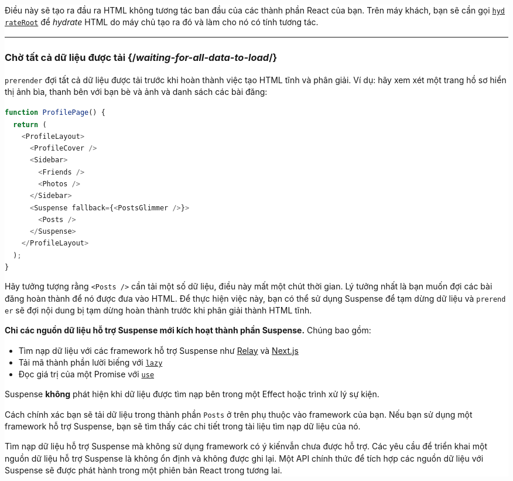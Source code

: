 Điều này sẽ tạo ra đầu ra HTML không tương tác ban đầu của các thành phần React của bạn. Trên máy khách, bạn sẽ cần gọi [`hydrateRoot`](/reference/react-dom/client/hydrateRoot) để *hydrate* HTML do máy chủ tạo ra đó và làm cho nó có tính tương tác.

---

### Chờ tất cả dữ liệu được tải {/*waiting-for-all-data-to-load*/}

`prerender` đợi tất cả dữ liệu được tải trước khi hoàn thành việc tạo HTML tĩnh và phân giải. Ví dụ: hãy xem xét một trang hồ sơ hiển thị ảnh bìa, thanh bên với bạn bè và ảnh và danh sách các bài đăng:

```js
function ProfilePage() {
  return (
    <ProfileLayout>
      <ProfileCover />
      <Sidebar>
        <Friends />
        <Photos />
      </Sidebar>
      <Suspense fallback={<PostsGlimmer />}>
        <Posts />
      </Suspense>
    </ProfileLayout>
  );
}
```

Hãy tưởng tượng rằng `<Posts />` cần tải một số dữ liệu, điều này mất một chút thời gian. Lý tưởng nhất là bạn muốn đợi các bài đăng hoàn thành để nó được đưa vào HTML. Để thực hiện việc này, bạn có thể sử dụng Suspense để tạm dừng dữ liệu và `prerender` sẽ đợi nội dung bị tạm dừng hoàn thành trước khi phân giải thành HTML tĩnh.

<Note>

**Chỉ các nguồn dữ liệu hỗ trợ Suspense mới kích hoạt thành phần Suspense.** Chúng bao gồm:

- Tìm nạp dữ liệu với các framework hỗ trợ Suspense như [Relay](https://relay.dev/docs/guided-tour/rendering/loading-states/) và [Next.js](https://nextjs.org/docs/getting-started/react-essentials)
- Tải mã thành phần lười biếng với [`lazy`](/reference/react/lazy)
- Đọc giá trị của một Promise với [`use`](/reference/react/use)

Suspense **không** phát hiện khi dữ liệu được tìm nạp bên trong một Effect hoặc trình xử lý sự kiện.

Cách chính xác bạn sẽ tải dữ liệu trong thành phần `Posts` ở trên phụ thuộc vào framework của bạn. Nếu bạn sử dụng một framework hỗ trợ Suspense, bạn sẽ tìm thấy các chi tiết trong tài liệu tìm nạp dữ liệu của nó.

Tìm nạp dữ liệu hỗ trợ Suspense mà không sử dụng framework có ý kiến ​​vẫn chưa được hỗ trợ. Các yêu cầu để triển khai một nguồn dữ liệu hỗ trợ Suspense là không ổn định và không được ghi lại. Một API chính thức để tích hợp các nguồn dữ liệu với Suspense sẽ được phát hành trong một phiên bản React trong tương lai.
